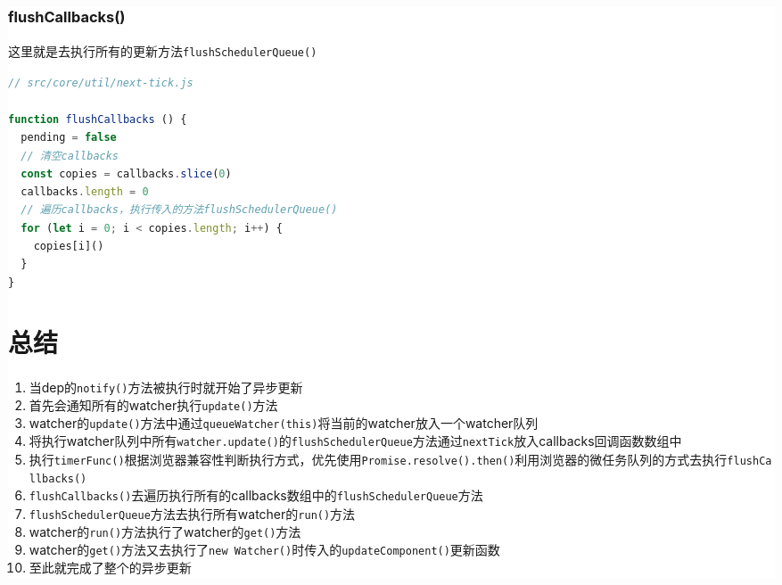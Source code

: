 ### flushCallbacks()

这里就是去执行所有的更新方法`flushSchedulerQueue()`

```js
// src/core/util/next-tick.js

function flushCallbacks () {
  pending = false
  // 清空callbacks
  const copies = callbacks.slice(0)
  callbacks.length = 0
  // 遍历callbacks，执行传入的方法flushSchedulerQueue()
  for (let i = 0; i < copies.length; i++) {
    copies[i]()
  }
}
```
# 总结

1. 当dep的`notify()`方法被执行时就开始了异步更新
2. 首先会通知所有的watcher执行`update()`方法
3. watcher的`update()`方法中通过`queueWatcher(this)`将当前的watcher放入一个watcher队列
4. 将执行watcher队列中所有`watcher.update()`的`flushSchedulerQueue`方法通过`nextTick`放入callbacks回调函数数组中
5. 执行`timerFunc()`根据浏览器兼容性判断执行方式，优先使用`Promise.resolve().then()`利用浏览器的微任务队列的方式去执行`flushCallbacks()`
6. `flushCallbacks()`去遍历执行所有的callbacks数组中的`flushSchedulerQueue`方法
7. `flushSchedulerQueue`方法去执行所有watcher的`run()`方法
8. watcher的`run()`方法执行了watcher的`get()`方法
9. watcher的`get()`方法又去执行了`new Watcher()`时传入的`updateComponent()`更新函数
10. 至此就完成了整个的异步更新